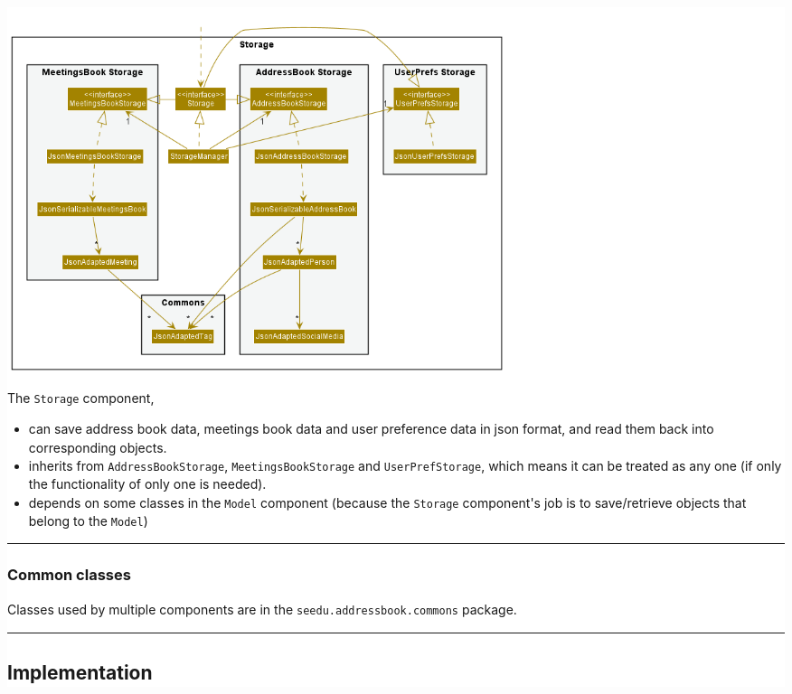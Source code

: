 <img src="images/StorageClassDiagram.png" width="550" />

The `Storage` component,
* can save address book data, meetings book data and user preference data in json format, and read them back into corresponding objects.
* inherits from `AddressBookStorage`, `MeetingsBookStorage` and `UserPrefStorage`, which means it can be treated as any one (if only the functionality of only one is needed).
* depends on some classes in the `Model` component (because the `Storage` component's job is to save/retrieve objects that belong to the `Model`)

-------------------------------------

### Common classes

Classes used by multiple components are in the `seedu.addressbook.commons` package.

--------------------------------------------------------------------------------------------------------------------
<div style="page-break-after: always;"></div>

## **Implementation**


